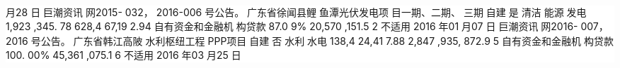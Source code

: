 月28
日
巨潮资讯
网2015-
032，
2016-006
号公告。
广东省徐闻县鲤
鱼潭光伏发电项
目一期、二期、
三期
自建
是
清洁
能源
发电
1,923
,345.
78
628,4
67,19
2.94
自有资金和金融机
构贷款
87.0
9%
20,570
,151.5
2
不适用
2016
年01
月07
日
巨潮资讯
网2016-
007，2016
号公告。
广东省韩江高陂
水利枢纽工程
PPP项目
自建
否
水利
水电
138,4
24,41
7.88
2,847
,935,
872.9
5
自有资金和金融机
构贷款
100.
00%
45,361
,075.1
6
不适用
2016
年03
月25
日